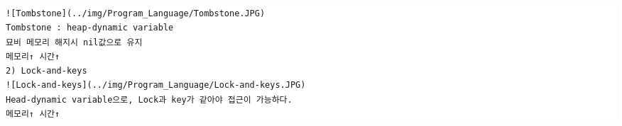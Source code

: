 	![Tombstone](../img/Program_Language/Tombstone.JPG)  
	Tombstone : heap-dynamic variable  
	묘비 메모리 해지시 nil값으로 유지
	메모리↑ 시간↑
	2) Lock-and-keys  
	![Lock-and-keys](../img/Program_Language/Lock-and-keys.JPG)  
	Head-dynamic variable으로, Lock과 key가 같아야 접근이 가능하다.  
	메모리↑ 시간↑
